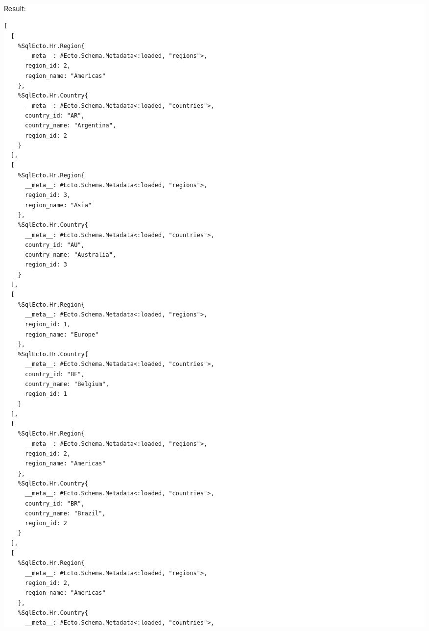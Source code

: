 Result:

``` iex
[
  [
    %SqlEcto.Hr.Region{
      __meta__: #Ecto.Schema.Metadata<:loaded, "regions">,
      region_id: 2,
      region_name: "Americas"
    },
    %SqlEcto.Hr.Country{
      __meta__: #Ecto.Schema.Metadata<:loaded, "countries">,
      country_id: "AR",
      country_name: "Argentina",
      region_id: 2
    }
  ],
  [
    %SqlEcto.Hr.Region{
      __meta__: #Ecto.Schema.Metadata<:loaded, "regions">,
      region_id: 3,
      region_name: "Asia"
    },
    %SqlEcto.Hr.Country{
      __meta__: #Ecto.Schema.Metadata<:loaded, "countries">,
      country_id: "AU",
      country_name: "Australia",
      region_id: 3
    }
  ],
  [
    %SqlEcto.Hr.Region{
      __meta__: #Ecto.Schema.Metadata<:loaded, "regions">,
      region_id: 1,
      region_name: "Europe"
    },
    %SqlEcto.Hr.Country{
      __meta__: #Ecto.Schema.Metadata<:loaded, "countries">,
      country_id: "BE",
      country_name: "Belgium",
      region_id: 1
    }
  ],
  [
    %SqlEcto.Hr.Region{
      __meta__: #Ecto.Schema.Metadata<:loaded, "regions">,
      region_id: 2,
      region_name: "Americas"
    },
    %SqlEcto.Hr.Country{
      __meta__: #Ecto.Schema.Metadata<:loaded, "countries">,
      country_id: "BR",
      country_name: "Brazil",
      region_id: 2
    }
  ],
  [
    %SqlEcto.Hr.Region{
      __meta__: #Ecto.Schema.Metadata<:loaded, "regions">,
      region_id: 2,
      region_name: "Americas"
    },
    %SqlEcto.Hr.Country{
      __meta__: #Ecto.Schema.Metadata<:loaded, "countries">,
```